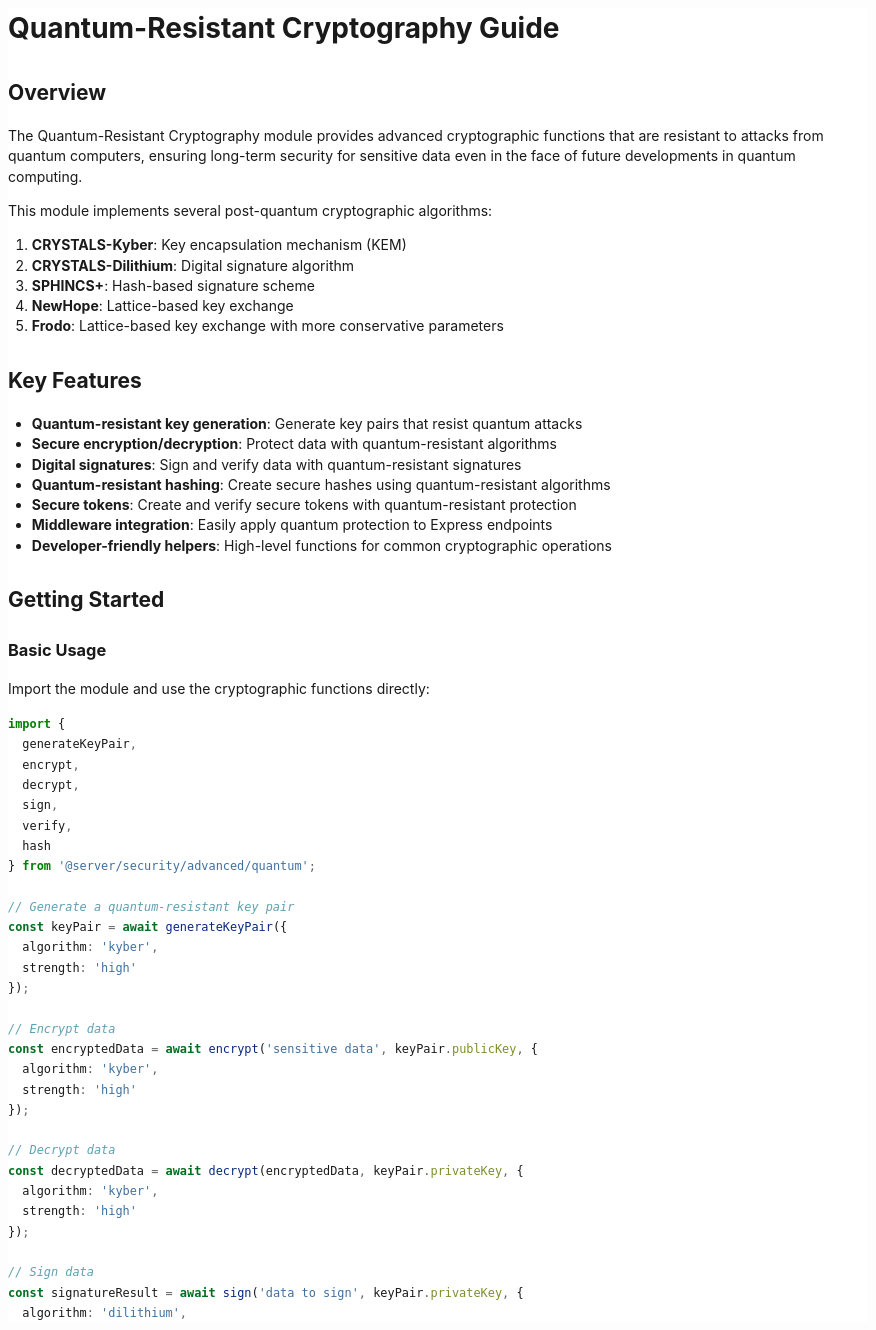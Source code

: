 # Quantum-Resistant Cryptography Guide

## Overview

The Quantum-Resistant Cryptography module provides advanced cryptographic functions that are resistant to attacks from quantum computers, ensuring long-term security for sensitive data even in the face of future developments in quantum computing.

This module implements several post-quantum cryptographic algorithms:

1. **CRYSTALS-Kyber**: Key encapsulation mechanism (KEM)
2. **CRYSTALS-Dilithium**: Digital signature algorithm
3. **SPHINCS+**: Hash-based signature scheme
4. **NewHope**: Lattice-based key exchange
5. **Frodo**: Lattice-based key exchange with more conservative parameters

## Key Features

- **Quantum-resistant key generation**: Generate key pairs that resist quantum attacks
- **Secure encryption/decryption**: Protect data with quantum-resistant algorithms
- **Digital signatures**: Sign and verify data with quantum-resistant signatures
- **Quantum-resistant hashing**: Create secure hashes using quantum-resistant algorithms
- **Secure tokens**: Create and verify secure tokens with quantum-resistant protection
- **Middleware integration**: Easily apply quantum protection to Express endpoints
- **Developer-friendly helpers**: High-level functions for common cryptographic operations

## Getting Started

### Basic Usage

Import the module and use the cryptographic functions directly:

```typescript
import { 
  generateKeyPair, 
  encrypt, 
  decrypt, 
  sign, 
  verify, 
  hash 
} from '@server/security/advanced/quantum';

// Generate a quantum-resistant key pair
const keyPair = await generateKeyPair({
  algorithm: 'kyber',
  strength: 'high'
});

// Encrypt data
const encryptedData = await encrypt('sensitive data', keyPair.publicKey, {
  algorithm: 'kyber',
  strength: 'high'
});

// Decrypt data
const decryptedData = await decrypt(encryptedData, keyPair.privateKey, {
  algorithm: 'kyber',
  strength: 'high'
});

// Sign data
const signatureResult = await sign('data to sign', keyPair.privateKey, {
  algorithm: 'dilithium',
```
